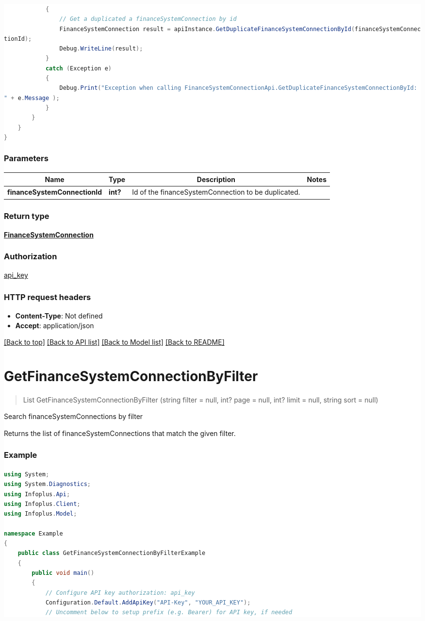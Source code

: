 ```csharp
            {
                // Get a duplicated a financeSystemConnection by id
                FinanceSystemConnection result = apiInstance.GetDuplicateFinanceSystemConnectionById(financeSystemConnectionId);
                Debug.WriteLine(result);
            }
            catch (Exception e)
            {
                Debug.Print("Exception when calling FinanceSystemConnectionApi.GetDuplicateFinanceSystemConnectionById: " + e.Message );
            }
        }
    }
}
```

### Parameters

Name | Type | Description  | Notes
------------- | ------------- | ------------- | -------------
 **financeSystemConnectionId** | **int?**| Id of the financeSystemConnection to be duplicated. | 

### Return type

[**FinanceSystemConnection**](FinanceSystemConnection.md)

### Authorization

[api_key](../README.md#api_key)

### HTTP request headers

 - **Content-Type**: Not defined
 - **Accept**: application/json

[[Back to top]](#) [[Back to API list]](../README.md#documentation-for-api-endpoints) [[Back to Model list]](../README.md#documentation-for-models) [[Back to README]](../README.md)

<a name="getfinancesystemconnectionbyfilter"></a>
# **GetFinanceSystemConnectionByFilter**
> List<FinanceSystemConnection> GetFinanceSystemConnectionByFilter (string filter = null, int? page = null, int? limit = null, string sort = null)

Search financeSystemConnections by filter

Returns the list of financeSystemConnections that match the given filter.

### Example
```csharp
using System;
using System.Diagnostics;
using Infoplus.Api;
using Infoplus.Client;
using Infoplus.Model;

namespace Example
{
    public class GetFinanceSystemConnectionByFilterExample
    {
        public void main()
        {
            // Configure API key authorization: api_key
            Configuration.Default.AddApiKey("API-Key", "YOUR_API_KEY");
            // Uncomment below to setup prefix (e.g. Bearer) for API key, if needed
```